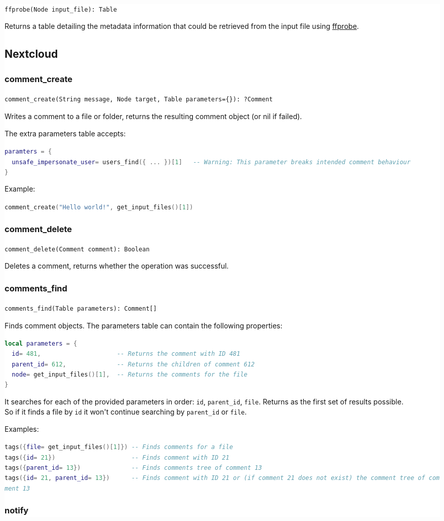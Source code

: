 `ffprobe(Node input_file): Table`  
  
Returns a table detailing the metadata information that could be retrieved from the input file using [ffprobe](https://ffmpeg.org/ffprobe.html).
## Nextcloud
### comment_create

`comment_create(String message, Node target, Table parameters={}): ?Comment`  
  
Writes a comment to a file or folder, returns the resulting comment object (or nil if failed).  
  
The extra parameters table accepts:  
```lua  
paramters = {  
  unsafe_impersonate_user= users_find({ ... })[1]   -- Warning: This parameter breaks intended comment behaviour  
}  
```  
  
Example:  
```lua  
comment_create("Hello world!", get_input_files()[1])  
```
### comment_delete

`comment_delete(Comment comment): Boolean`  
  
Deletes a comment, returns whether the operation was successful.
### comments_find

`comments_find(Table parameters): Comment[]`  
  
Finds comment objects. The parameters table can contain the following properties:  
```lua  
local parameters = {  
  id= 481,                     -- Returns the comment with ID 481  
  parent_id= 612,              -- Returns the children of comment 612  
  node= get_input_files()[1],  -- Returns the comments for the file  
}  
```  
  
It searches for each of the provided parameters in order: `id`, `parent_id`, `file`. Returns as the first set of results possible.  
So if it finds a file by `id` it won't continue searching by `parent_id` or `file`.  
  
Examples:  
```lua  
tags({file= get_input_files()[1]}) -- Finds comments for a file  
tags({id= 21})                     -- Finds comment with ID 21  
tags({parent_id= 13})              -- Finds comments tree of comment 13  
tags({id= 21, parent_id= 13})      -- Finds comment with ID 21 or (if comment 21 does not exist) the comment tree of comment 13  
```
### notify

